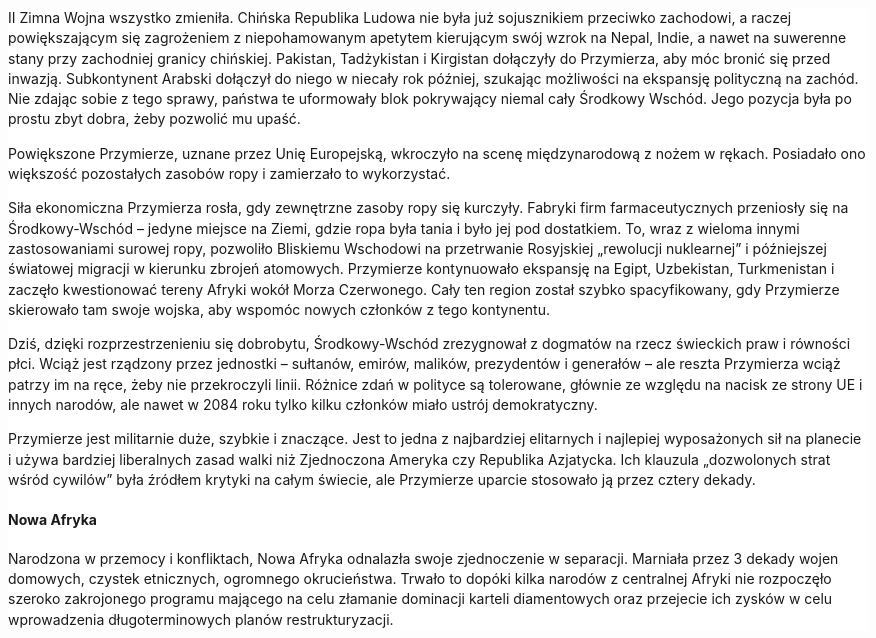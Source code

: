 

II Zimna Wojna wszystko zmieniła. Chińska Republika Ludowa nie była już
sojusznikiem przeciwko zachodowi, a raczej powiększającym się
zagrożeniem z niepohamowanym apetytem kierującym swój wzrok na Nepal,
Indie, a nawet na suwerenne stany przy zachodniej granicy chińskiej.
Pakistan, Tadżykistan i Kirgistan dołączyły do Przymierza, aby móc
bronić się przed inwazją. Subkontynent Arabski dołączył do niego w
niecały rok później, szukając możliwości na ekspansję polityczną na
zachód. Nie zdając sobie z tego sprawy, państwa te uformowały blok
pokrywający niemal cały Środkowy Wschód. Jego pozycja była po prostu
zbyt dobra, żeby pozwolić mu upaść.




Powiększone Przymierze, uznane przez Unię Europejską, wkroczyło na scenę
międzynarodową z nożem w rękach. Posiadało ono większość pozostałych
zasobów ropy i zamierzało to wykorzystać.




Siła ekonomiczna Przymierza rosła, gdy zewnętrzne zasoby ropy się
kurczyły. Fabryki firm farmaceutycznych przeniosły się na
Środkowy-Wschód – jedyne miejsce na Ziemi, gdzie ropa była tania i było
jej pod dostatkiem. To, wraz z wieloma innymi zastosowaniami surowej
ropy, pozwoliło Bliskiemu Wschodowi na przetrwanie Rosyjskiej „rewolucji
nuklearnej” i późniejszej światowej migracji w kierunku zbrojeń
atomowych. Przymierze kontynuowało ekspansję na Egipt, Uzbekistan,
Turkmenistan i zaczęło kwestionować tereny Afryki wokół Morza
Czerwonego. Cały ten region został szybko spacyfikowany, gdy Przymierze
skierowało tam swoje wojska, aby wspomóc nowych członków z tego
kontynentu.




Dziś, dzięki rozprzestrzenieniu się dobrobytu, Środkowy-Wschód
zrezygnował z dogmatów na rzecz świeckich praw i równości płci. Wciąż
jest rządzony przez jednostki – sułtanów, emirów, malików, prezydentów i
generałów – ale reszta Przymierza wciąż patrzy im na ręce, żeby nie
przekroczyli linii. Różnice zdań w polityce są tolerowane, głównie ze
względu na nacisk ze strony UE i innych narodów, ale nawet w 2084 roku
tylko kilku członków miało ustrój demokratyczny.




Przymierze jest militarnie duże, szybkie i znaczące. Jest to jedna z
najbardziej elitarnych i najlepiej wyposażonych sił na planecie i używa
bardziej liberalnych zasad walki niż Zjednoczona Ameryka czy Republika
Azjatycka. Ich klauzula „dozwolonych strat wśród cywilów” była źródłem
krytyki na całym świecie, ale Przymierze uparcie stosowało ją przez
cztery dekady.

#### Nowa Afryka


Narodzona w przemocy i konfliktach, Nowa Afryka odnalazła swoje
zjednoczenie w separacji. Marniała przez 3 dekady wojen domowych,
czystek etnicznych, ogromnego okrucieństwa. Trwało to dopóki kilka
narodów z centralnej Afryki nie rozpoczęło szeroko zakrojonego programu
mającego na celu złamanie dominacji karteli diamentowych oraz przejecie
ich zysków w celu wprowadzenia długoterminowych planów restrukturyzacji.
